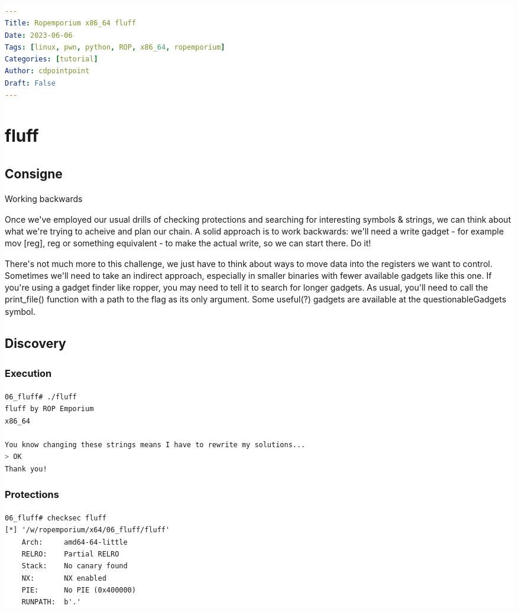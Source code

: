 ```yaml
---
Title: Ropemporium x86_64 fluff
Date: 2023-06-06
Tags: [linux, pwn, python, ROP, x86_64, ropemporium]
Categories: [tutorial]
Author: cdpointpoint
Draft: False
---
```


# fluff

## Consigne
Working backwards

Once we've employed our usual drills of checking protections and searching for interesting symbols & strings, we can think about what we're trying to acheive and plan our chain. A solid approach is to work backwards: we'll need a write gadget - for example mov [reg], reg or something equivalent - to make the actual write, so we can start there.
Do it!

There's not much more to this challenge, we just have to think about ways to move data into the registers we want to control. Sometimes we'll need to take an indirect approach, especially in smaller binaries with fewer available gadgets like this one. If you're using a gadget finder like ropper, you may need to tell it to search for longer gadgets. As usual, you'll need to call the print_file() function with a path to the flag as its only argument. Some useful(?) gadgets are available at the questionableGadgets symbol.

## Discovery

### Execution

```sh
06_fluff# ./fluff
fluff by ROP Emporium
x86_64

You know changing these strings means I have to rewrite my solutions...
> OK
Thank you!
```

### Protections

```
06_fluff# checksec fluff
[*] '/w/ropemporium/x64/06_fluff/fluff'
    Arch:     amd64-64-little
    RELRO:    Partial RELRO
    Stack:    No canary found
    NX:       NX enabled
    PIE:      No PIE (0x400000)
    RUNPATH:  b'.'
```
